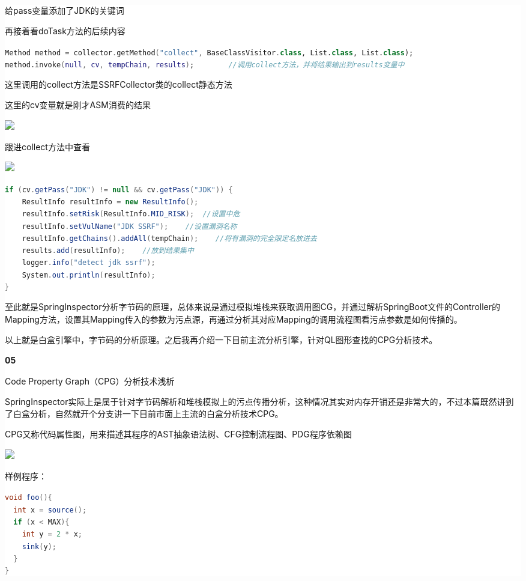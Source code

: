 给pass变量添加了JDK的关键词

再接着看doTask方法的后续内容

```kotlin
Method method = collector.getMethod("collect", BaseClassVisitor.class, List.class, List.class);
method.invoke(null, cv, tempChain, results);        //调用collect方法，并将结果输出到results变量中
```

这里调用的collect方法是SSRFCollector类的collect静态方法

这里的cv变量就是刚才ASM消费的结果

![](https://github.com/D0n9/paper_archive/blob/main/paper/picture/2023/4/3a6a8329-08ed-4942-8800-1463a774716c.png?raw=true)

跟进collect方法中查看  

![](https://github.com/D0n9/paper_archive/blob/main/paper/picture/2023/4/20a9346e-fab7-4973-a4c2-5cf27b9dd55a.png?raw=true)

```cs
if (cv.getPass("JDK") != null && cv.getPass("JDK")) {
    ResultInfo resultInfo = new ResultInfo();
    resultInfo.setRisk(ResultInfo.MID_RISK);  //设置中危
    resultInfo.setVulName("JDK SSRF");    //设置漏洞名称
    resultInfo.getChains().addAll(tempChain);    //将有漏洞的完全限定名放进去
    results.add(resultInfo);    //放到结果集中
    logger.info("detect jdk ssrf");
    System.out.println(resultInfo);
}
```

至此就是SpringInspector分析字节码的原理，总体来说是通过模拟堆栈来获取调用图CG，并通过解析SpringBoot文件的Controller的Mapping方法，设置其Mapping传入的参数为污点源，再通过分析其对应Mapping的调用流程图看污点参数是如何传播的。

以上就是白盒引擎中，字节码的分析原理。之后我再介绍一下目前主流分析引擎，针对QL图形查找的CPG分析技术。

**05**

Code Property Graph（CPG）分析技术浅析

SpringInspector实际上是属于针对字节码解析和堆栈模拟上的污点传播分析，这种情况其实对内存开销还是非常大的，不过本篇既然讲到了白盒分析，自然就开个分支讲一下目前市面上主流的白盒分析技术CPG。

CPG又称代码属性图，用来描述其程序的AST抽象语法树、CFG控制流程图、PDG程序依赖图

![](https://github.com/D0n9/paper_archive/blob/main/paper/picture/2023/4/fd08fd08-5a5e-49dd-8d69-3443e9538e1d.png?raw=true)

样例程序：  

```cs
void foo(){
  int x = source();
  if (x < MAX){
    int y = 2 * x;
    sink(y);
  }
}
```
